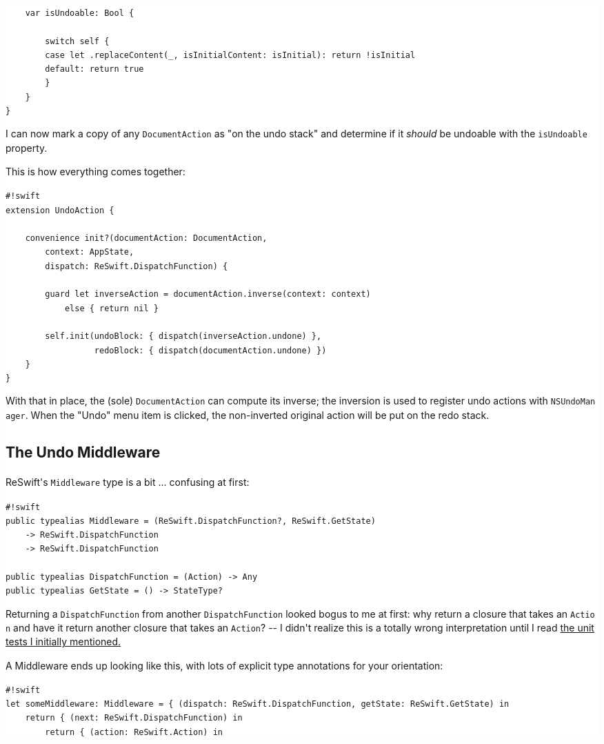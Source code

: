         var isUndoable: Bool {

            switch self {
            case let .replaceContent(_, isInitialContent: isInitial): return !isInitial
            default: return true
            }
        }
    }

I can now mark a copy of any `DocumentAction` as "on the undo stack" and determine if it _should_ be undoable with the `isUndoable` property.

This is how everything comes together:

    #!swift
    extension UndoAction {

        convenience init?(documentAction: DocumentAction, 
            context: AppState, 
            dispatch: ReSwift.DispatchFunction) {

            guard let inverseAction = documentAction.inverse(context: context)
                else { return nil }

            self.init(undoBlock: { dispatch(inverseAction.undone) },
                      redoBlock: { dispatch(documentAction.undone) })
        }
    }

With that in place, the (sole) `DocumentAction` can compute its inverse; the inversion is used to register undo actions with `NSUndoManager`. When the "Undo" menu item is clicked, the non-inverted original action will be put on the redo stack.

## The Undo Middleware

ReSwift's `Middleware` type is a bit ... confusing at first:

    #!swift
    public typealias Middleware = (ReSwift.DispatchFunction?, ReSwift.GetState) 
        -> ReSwift.DispatchFunction 
        -> ReSwift.DispatchFunction
    
    public typealias DispatchFunction = (Action) -> Any
    public typealias GetState = () -> StateType?

Returning a `DispatchFunction` from another `DispatchFunction` looked bogus to me at first: why return a closure that takes an `Action` and have it return another closure that takes an `Action`? -- I didn't realize this is a totally wrong interpretation until I read [the unit tests I initially mentioned.][1] 

A Middleware ends up looking like this, with lots of explicit type annotations for your orientation:

    #!swift
    let someMiddleware: Middleware = { (dispatch: ReSwift.DispatchFunction, getState: ReSwift.GetState) in
        return { (next: ReSwift.DispatchFunction) in
            return { (action: ReSwift.Action) in
                

[1]: https://github.com/ReSwift/ReSwift/blob/master/ReSwiftTests/StoreMiddlewareTests.swift